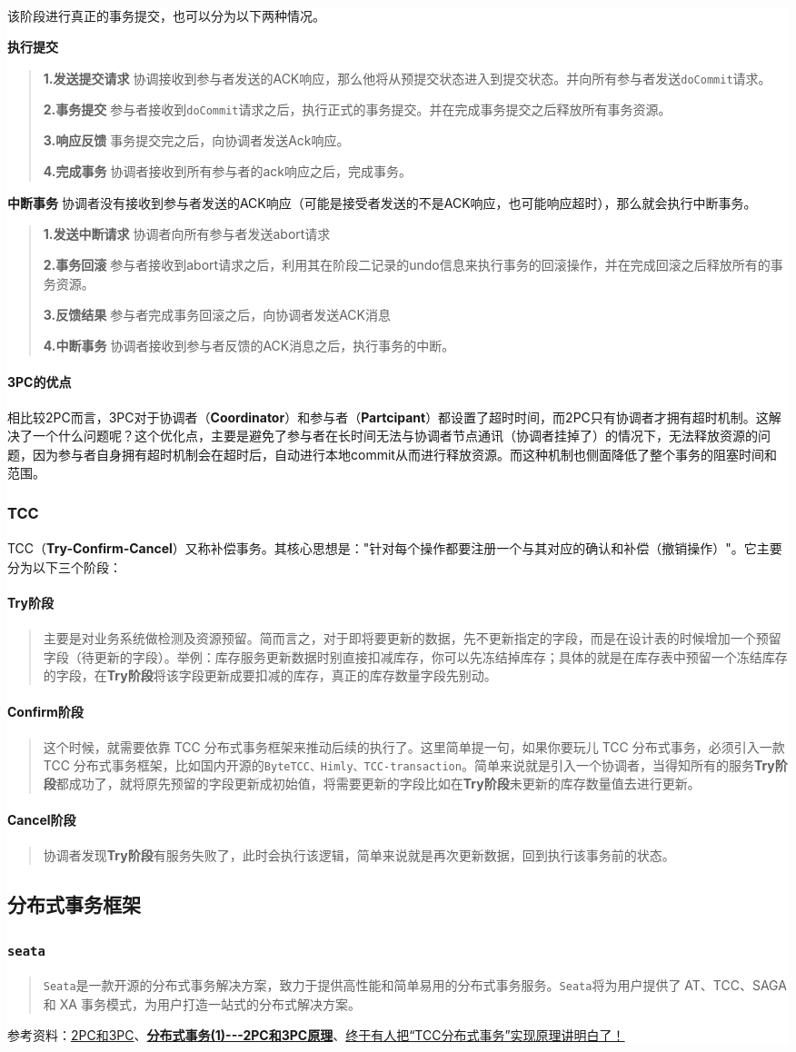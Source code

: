 该阶段进行真正的事务提交，也可以分为以下两种情况。

**执行提交**

> **1.发送提交请求** 协调接收到参与者发送的ACK响应，那么他将从预提交状态进入到提交状态。并向所有参与者发送`doCommit`请求。
>
> **2.事务提交** 参与者接收到`doCommit`请求之后，执行正式的事务提交。并在完成事务提交之后释放所有事务资源。
>
> **3.响应反馈** 事务提交完之后，向协调者发送Ack响应。
>
> **4.完成事务** 协调者接收到所有参与者的ack响应之后，完成事务。

**中断事务** 协调者没有接收到参与者发送的ACK响应（可能是接受者发送的不是ACK响应，也可能响应超时），那么就会执行中断事务。

> **1.发送中断请求** 协调者向所有参与者发送abort请求
>
> **2.事务回滚** 参与者接收到abort请求之后，利用其在阶段二记录的undo信息来执行事务的回滚操作，并在完成回滚之后释放所有的事务资源。
>
> **3.反馈结果** 参与者完成事务回滚之后，向协调者发送ACK消息
>
> **4.中断事务** 协调者接收到参与者反馈的ACK消息之后，执行事务的中断。

#### 3PC的优点

​	相比较2PC而言，3PC对于协调者（**Coordinator**）和参与者（**Partcipant**）都设置了超时时间，而2PC只有协调者才拥有超时机制。这解决了一个什么问题呢？这个优化点，主要是避免了参与者在长时间无法与协调者节点通讯（协调者挂掉了）的情况下，无法释放资源的问题，因为参与者自身拥有超时机制会在超时后，自动进行本地commit从而进行释放资源。而这种机制也侧面降低了整个事务的阻塞时间和范围。

### TCC

TCC（**Try-Confirm-Cancel**）又称补偿事务。其核心思想是："针对每个操作都要注册一个与其对应的确认和补偿（撤销操作）"。它主要分为以下三个阶段：

#### Try阶段

> 主要是对业务系统做检测及资源预留。简而言之，对于即将要更新的数据，先不更新指定的字段，而是在设计表的时候增加一个预留字段（待更新的字段）。举例：库存服务更新数据时别直接扣减库存，你可以先冻结掉库存；具体的就是在库存表中预留一个冻结库存的字段，在**Try阶段**将该字段更新成要扣减的库存，真正的库存数量字段先别动。

#### **Confirm阶段**

> 这个时候，就需要依靠 TCC 分布式事务框架来推动后续的执行了。这里简单提一句，如果你要玩儿 TCC 分布式事务，必须引入一款 TCC 分布式事务框架，比如国内开源的`ByteTCC、Himly、TCC-transaction`。简单来说就是引入一个协调者，当得知所有的服务**Try阶段**都成功了，就将原先预留的字段更新成初始值，将需要更新的字段比如在**Try阶段**未更新的库存数量值去进行更新。

#### **Cancel阶段**

> 协调者发现**Try阶段**有服务失败了，此时会执行该逻辑，简单来说就是再次更新数据，回到执行该事务前的状态。

## 分布式事务框架

### `seata`

> `Seata`是一款开源的分布式事务解决方案，致力于提供高性能和简单易用的分布式事务服务。`Seata`将为用户提供了 AT、TCC、SAGA 和 XA 事务模式，为用户打造一站式的分布式解决方案。



参考资料：[2PC和3PC](https://blog.csdn.net/skyie53101517/article/details/80741868)、[**分布式事务(1)---2PC和3PC原理**](https://www.cnblogs.com/qdhxhz/p/11167025.html)、[终于有人把“TCC分布式事务”实现原理讲明白了！](https://www.cnblogs.com/jajian/p/10014145.html)
